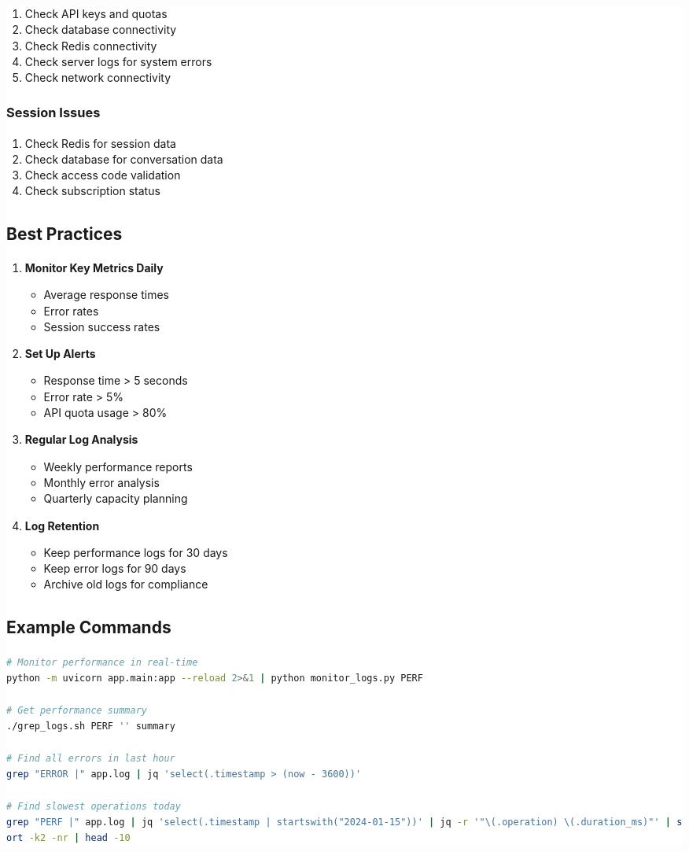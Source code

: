 1. Check API keys and quotas
2. Check database connectivity
3. Check Redis connectivity
4. Check server logs for system errors
5. Check network connectivity

### Session Issues

1. Check Redis for session data
2. Check database for conversation data
3. Check access code validation
4. Check subscription status

## Best Practices

1. **Monitor Key Metrics Daily**
   - Average response times
   - Error rates
   - Session success rates

2. **Set Up Alerts**
   - Response time > 5 seconds
   - Error rate > 5%
   - API quota usage > 80%

3. **Regular Log Analysis**
   - Weekly performance reports
   - Monthly error analysis
   - Quarterly capacity planning

4. **Log Retention**
   - Keep performance logs for 30 days
   - Keep error logs for 90 days
   - Archive old logs for compliance

## Example Commands

```bash
# Monitor performance in real-time
python -m uvicorn app.main:app --reload 2>&1 | python monitor_logs.py PERF

# Get performance summary
./grep_logs.sh PERF '' summary

# Find all errors in last hour
grep "ERROR |" app.log | jq 'select(.timestamp > (now - 3600))'

# Find slowest operations today
grep "PERF |" app.log | jq 'select(.timestamp | startswith("2024-01-15"))' | jq -r '"\(.operation) \(.duration_ms)"' | sort -k2 -nr | head -10
```
